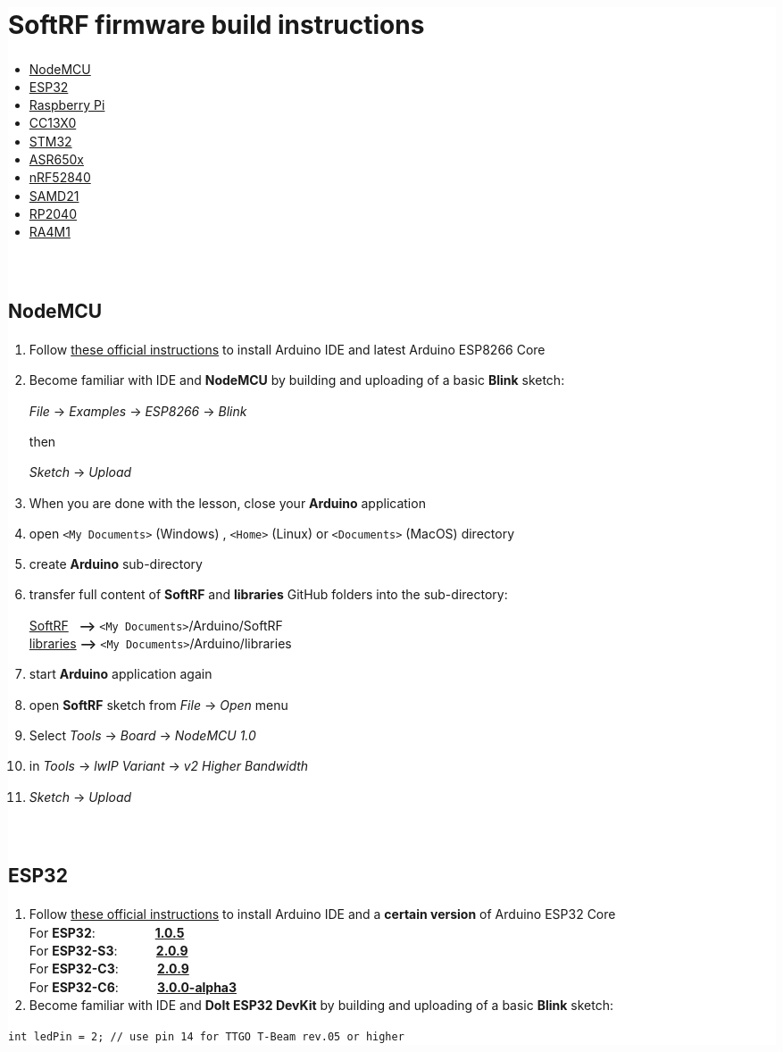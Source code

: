 # SoftRF firmware build instructions

* [NodeMCU](https://github.com/lyusupov/SoftRF/tree/master/software/firmware/source#nodemcu)<br>
* [ESP32](https://github.com/lyusupov/SoftRF/tree/master/software/firmware/source#esp32)<br>
* [Raspberry Pi](https://github.com/lyusupov/SoftRF/tree/master/software/firmware/source#raspberry-pi)<br>
* [CC13X0](https://github.com/lyusupov/SoftRF/tree/master/software/firmware/source#cc13x0)<br>
* [STM32](https://github.com/lyusupov/SoftRF/tree/master/software/firmware/source#stm32)<br>
* [ASR650x](https://github.com/lyusupov/SoftRF/tree/master/software/firmware/source#asr650x)<br>
* [nRF52840](https://github.com/lyusupov/SoftRF/tree/master/software/firmware/source#nrf52840)<br>
* [SAMD21](https://github.com/lyusupov/SoftRF/tree/master/software/firmware/source#samd21)<br>
* [RP2040](https://github.com/lyusupov/SoftRF/tree/master/software/firmware/source#rp2040)<br>
* [RA4M1](https://github.com/lyusupov/SoftRF/edit/master/software/firmware/source#ra4m1)<br>

<br>

## NodeMCU

1. Follow [these official instructions](https://github.com/esp8266/Arduino#installing-with-boards-manager)
  to install Arduino IDE and latest Arduino ESP8266 Core
2. Become familiar with IDE and **NodeMCU** by building and uploading of a basic **Blink** sketch:<br>

    _File_ -> _Examples_ -> _ESP8266_ -> _Blink_ <br>

    then<br>

    _Sketch_ -> _Upload_

3. When you are done with the lesson, close your **Arduino** application
4. open ``<My Documents>`` (Windows) , ``<Home>`` (Linux) or ``<Documents>`` (MacOS) directory
5. create **Arduino** sub-directory
6. transfer full content of **SoftRF** and **libraries** GitHub folders into the sub-directory:

    [SoftRF](https://github.com/lyusupov/SoftRF/tree/master/software/firmware/source/SoftRF) &nbsp;&nbsp;**-->** ``<My Documents>``/Arduino/SoftRF <br>
    [libraries](https://github.com/lyusupov/SoftRF/tree/master/software/firmware/source/libraries) **-->** ``<My Documents>``/Arduino/libraries <br>

7. start **Arduino** application again
8. open **SoftRF** sketch from _File_ -> _Open_ menu
9. Select _Tools_ -> _Board_ -> _NodeMCU_ _1.0_
10. in _Tools_ -> _lwIP Variant_  -> _v2 Higher Bandwidth_
11. _Sketch_ -> _Upload_

<br>

## ESP32

1. Follow [these official instructions](https://github.com/espressif/arduino-esp32/blob/master/docs/source/installing.rst)
  to install Arduino IDE and a **certain version** of Arduino ESP32 Core<br>
    For **ESP32**:&nbsp;&nbsp;&nbsp;&nbsp;&nbsp;&nbsp;&nbsp;&nbsp;&nbsp;&nbsp;&nbsp;&nbsp;&nbsp;&nbsp;&nbsp;&nbsp;&nbsp;[**1.0.5**](https://github.com/espressif/arduino-esp32/releases/tag/1.0.5)<br>
    For **ESP32-S3**:&nbsp;&nbsp;&nbsp;&nbsp;&nbsp;&nbsp;&nbsp;&nbsp;&nbsp;&nbsp;&nbsp;[**2.0.9**](https://github.com/espressif/arduino-esp32/releases/tag/2.0.9)<br>
    For **ESP32-C3**:&nbsp;&nbsp;&nbsp;&nbsp;&nbsp;&nbsp;&nbsp;&nbsp;&nbsp;&nbsp;&nbsp;[**2.0.9**](https://github.com/espressif/arduino-esp32/releases/tag/2.0.9)<br>
    For **ESP32-C6**:&nbsp;&nbsp;&nbsp;&nbsp;&nbsp;&nbsp;&nbsp;&nbsp;&nbsp;&nbsp;&nbsp;[**3.0.0-alpha3**](https://github.com/espressif/arduino-esp32/releases/tag/3.0.0-alpha3)<br>
2. Become familiar with IDE and **DoIt ESP32 DevKit** by building and uploading of a basic **Blink** sketch:<br>
```
int ledPin = 2; // use pin 14 for TTGO T-Beam rev.05 or higher   

```